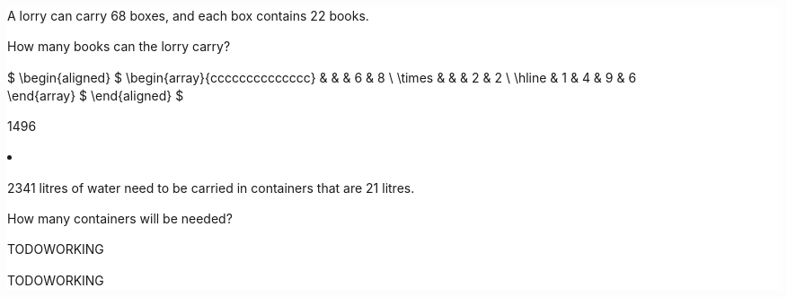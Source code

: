 A lorry can carry $68$ boxes, and each box contains $22$ books.

How many books can the lorry carry?

</div>
<div class='workings'>
<div class='working'>

$
\begin{aligned}
$
\begin{array}{cccccccccccccc}
        &       &       &   6   &   8 \\
\times  &       &       &   2   &   2 \\
\hline
        &   1   &   4    &   9   &   6 	
\end{array}
$
\end{aligned}
$

</div>
</div>
<div class='answers'>
<div class='answer'>

$1496$

</div>
</div>

</div>
</li>
<li>
<div class='question_envelope rag_red subquestion'>
<div class='topics'>
<ul>
</ul>
</div>
<div class='question subquestion'>

$2341 \ \text{litres}$ of water need to be carried in containers that are $21 \ \text{litres}$.

How many containers will be needed?

</div>
<div class='workings'>
<div class='working'>

TODOWORKING

</div>
<div class='working'>

TODOWORKING

</div>
</div>
<div class='answers'>
<div class='answer'>
